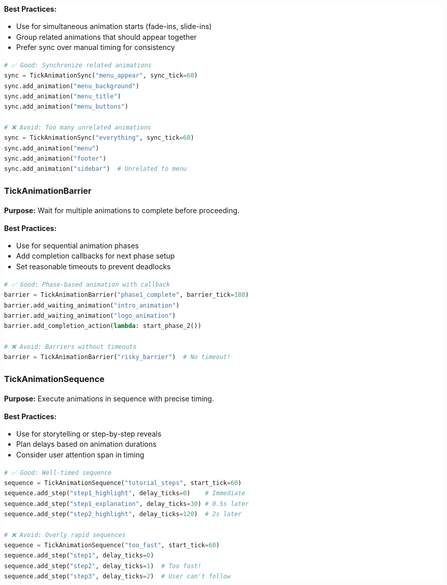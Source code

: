**Best Practices:**
- Use for simultaneous animation starts (fade-ins, slide-ins)
- Group related animations that should appear together
- Prefer sync over manual timing for consistency

```python
# ✅ Good: Synchronize related animations
sync = TickAnimationSync("menu_appear", sync_tick=60)
sync.add_animation("menu_background")
sync.add_animation("menu_title")
sync.add_animation("menu_buttons")

# ❌ Avoid: Too many unrelated animations
sync = TickAnimationSync("everything", sync_tick=60)
sync.add_animation("menu")
sync.add_animation("footer")
sync.add_animation("sidebar")  # Unrelated to menu
```

### TickAnimationBarrier

**Purpose:** Wait for multiple animations to complete before proceeding.

**Best Practices:**
- Use for sequential animation phases
- Add completion callbacks for next phase setup
- Set reasonable timeouts to prevent deadlocks

```python
# ✅ Good: Phase-based animation with callback
barrier = TickAnimationBarrier("phase1_complete", barrier_tick=180)
barrier.add_waiting_animation("intro_animation")
barrier.add_waiting_animation("logo_animation")
barrier.add_completion_action(lambda: start_phase_2())

# ❌ Avoid: Barriers without timeouts
barrier = TickAnimationBarrier("risky_barrier")  # No timeout!
```

### TickAnimationSequence

**Purpose:** Execute animations in sequence with precise timing.

**Best Practices:**
- Use for storytelling or step-by-step reveals
- Plan delays based on animation durations
- Consider user attention span in timing

```python
# ✅ Good: Well-timed sequence
sequence = TickAnimationSequence("tutorial_steps", start_tick=60)
sequence.add_step("step1_highlight", delay_ticks=0)    # Immediate
sequence.add_step("step1_explanation", delay_ticks=30) # 0.5s later
sequence.add_step("step2_highlight", delay_ticks=120)  # 2s later

# ❌ Avoid: Overly rapid sequences
sequence = TickAnimationSequence("too_fast", start_tick=60)
sequence.add_step("step1", delay_ticks=0)
sequence.add_step("step2", delay_ticks=1)  # Too fast!
sequence.add_step("step3", delay_ticks=2)  # User can't follow
```
